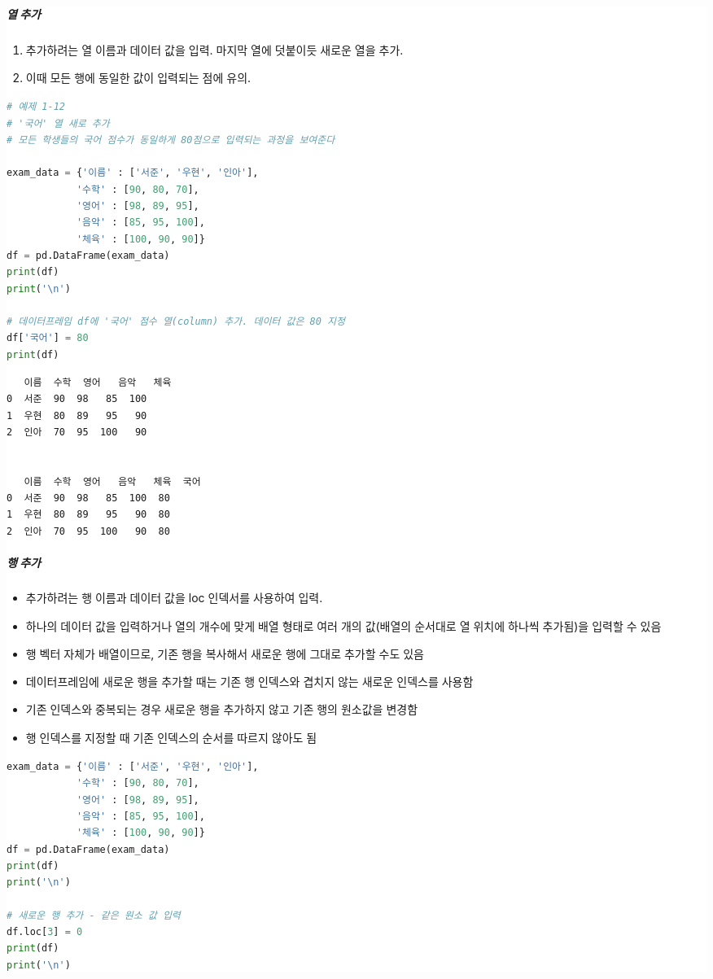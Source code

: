 
##### 열 추가

1) 추가하려는 열 이름과 데이터 값을 입력. 마지막 열에 덧붙이듯 새로운 열을 추가.

2) 이때 모든 행에 동일한 값이 입력되는 점에 유의.


```python
# 예제 1-12
# '국어' 열 새로 추가
# 모든 학생들의 국어 점수가 동일하게 80점으로 입력되는 과정을 보여준다

exam_data = {'이름' : ['서준', '우현', '인아'],
            '수학' : [90, 80, 70],
            '영어' : [98, 89, 95],
            '음악' : [85, 95, 100],
            '체육' : [100, 90, 90]}
df = pd.DataFrame(exam_data)
print(df)
print('\n')

# 데이터프레임 df에 '국어' 점수 열(column) 추가. 데이터 값은 80 지정
df['국어'] = 80
print(df)
```

       이름  수학  영어   음악   체육
    0  서준  90  98   85  100
    1  우현  80  89   95   90
    2  인아  70  95  100   90
    
    
       이름  수학  영어   음악   체육  국어
    0  서준  90  98   85  100  80
    1  우현  80  89   95   90  80
    2  인아  70  95  100   90  80
    

##### 행 추가

* 추가하려는 행 이름과 데이터 값을 loc 인덱서를 사용하여 입력.

* 하나의 데이터 값을 입력하거나 열의 개수에 맞게 배열 형태로 여러 개의 값(배열의 순서대로 열 위치에 하나씩 추가됨)을 입력할 수 있음

* 행 벡터 자체가 배열이므로, 기존 행을 복사해서 새로운 행에 그대로 추가할 수도 있음

* 데이터프레임에 새로운 행을 추가할 때는 기존 행 인덱스와 겹치지 않는 새로운 인덱스를 사용함

* 기존 인덱스와 중복되는 경우 새로운 행을 추가하지 않고 기존 행의 원소값을 변경함

* 행 인덱스를 지정할 때 기존 인덱스의 순서를 따르지 않아도 됨


```python
exam_data = {'이름' : ['서준', '우현', '인아'],
            '수학' : [90, 80, 70],
            '영어' : [98, 89, 95],
            '음악' : [85, 95, 100],
            '체육' : [100, 90, 90]}
df = pd.DataFrame(exam_data)
print(df)
print('\n')

# 새로운 행 추가 - 같은 원소 값 입력
df.loc[3] = 0
print(df)
print('\n')
```
